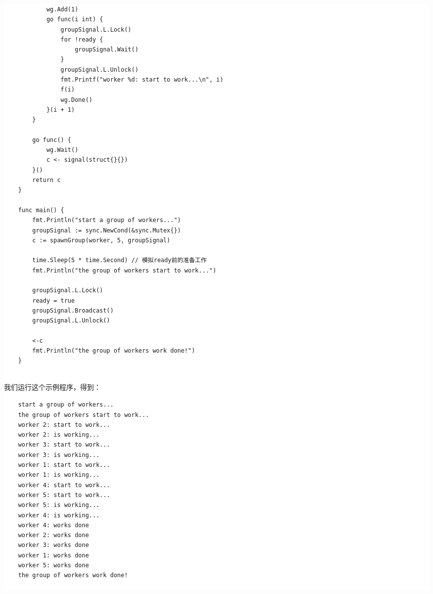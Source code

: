 ```
    		wg.Add(1)
    		go func(i int) {
    			groupSignal.L.Lock()
    			for !ready {
    				groupSignal.Wait()
    			}
    			groupSignal.L.Unlock()
    			fmt.Printf("worker %d: start to work...\n", i)
    			f(i)
    			wg.Done()
    		}(i + 1)
    	}
    
    	go func() {
    		wg.Wait()
    		c <- signal(struct{}{})
    	}()
    	return c
    }
    
    func main() {
    	fmt.Println("start a group of workers...")
    	groupSignal := sync.NewCond(&sync.Mutex{})
    	c := spawnGroup(worker, 5, groupSignal)
    
    	time.Sleep(5 * time.Second) // 模拟ready前的准备工作
    	fmt.Println("the group of workers start to work...")
    
    	groupSignal.L.Lock()
    	ready = true
    	groupSignal.Broadcast()
    	groupSignal.L.Unlock()
    
    	<-c
    	fmt.Println("the group of workers work done!")
    }
    

```

我们运行这个示例程序，得到：

```
    start a group of workers...
    the group of workers start to work...
    worker 2: start to work...
    worker 2: is working...
    worker 3: start to work...
    worker 3: is working...
    worker 1: start to work...
    worker 1: is working...
    worker 4: start to work...
    worker 5: start to work...
    worker 5: is working...
    worker 4: is working...
    worker 4: works done
    worker 2: works done
    worker 3: works done
    worker 1: works done
    worker 5: works done
    the group of workers work done!
    

```
